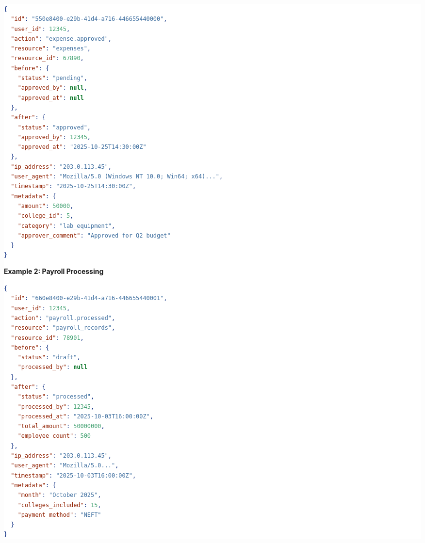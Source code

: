 ```json
{
  "id": "550e8400-e29b-41d4-a716-446655440000",
  "user_id": 12345,
  "action": "expense.approved",
  "resource": "expenses",
  "resource_id": 67890,
  "before": {
    "status": "pending",
    "approved_by": null,
    "approved_at": null
  },
  "after": {
    "status": "approved",
    "approved_by": 12345,
    "approved_at": "2025-10-25T14:30:00Z"
  },
  "ip_address": "203.0.113.45",
  "user_agent": "Mozilla/5.0 (Windows NT 10.0; Win64; x64)...",
  "timestamp": "2025-10-25T14:30:00Z",
  "metadata": {
    "amount": 50000,
    "college_id": 5,
    "category": "lab_equipment",
    "approver_comment": "Approved for Q2 budget"
  }
}
```

**Example 2: Payroll Processing**

```json
{
  "id": "660e8400-e29b-41d4-a716-446655440001",
  "user_id": 12345,
  "action": "payroll.processed",
  "resource": "payroll_records",
  "resource_id": 78901,
  "before": {
    "status": "draft",
    "processed_by": null
  },
  "after": {
    "status": "processed",
    "processed_by": 12345,
    "processed_at": "2025-10-03T16:00:00Z",
    "total_amount": 50000000,
    "employee_count": 500
  },
  "ip_address": "203.0.113.45",
  "user_agent": "Mozilla/5.0...",
  "timestamp": "2025-10-03T16:00:00Z",
  "metadata": {
    "month": "October 2025",
    "colleges_included": 15,
    "payment_method": "NEFT"
  }
}
```
